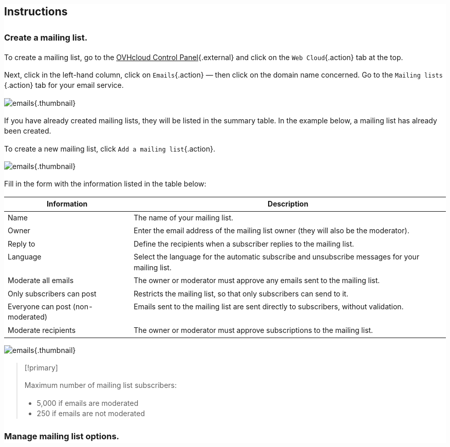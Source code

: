 ## Instructions

### Create a mailing list.

To create a mailing list, go to the [OVHcloud Control Panel](https://ca.ovh.com/auth/?action=gotomanager&from=https://www.ovh.com/world/&ovhSubsidiary=we){.external} and click on the `Web Cloud`{.action} tab at the top.

Next, click in the left-hand column, click on `Emails`{.action} — then click on the domain name concerned. Go to the `Mailing lists`{.action} tab for your email service.

![emails](images/manage_mailing-lists_01.png){.thumbnail}

If you have already created mailing lists, they will be listed in the summary table. In the example below, a mailing list has already been created.

To create a new mailing list, click `Add a mailing list`{.action}.

![emails](images/manage_mailing-lists_02.png){.thumbnail}

Fill in the form with the information listed in the table below:

| Information                      	| Description                                                                                                            	|
|----------------------------------	|------------------------------------------------------------------------------------------------------------------------	|
| Name                              	| The name of your mailing list.                                                                                          	|
| Owner                      	| Enter the email address of the mailing list owner (they will also be the moderator).                              	|
| Reply to                        	| Define the recipients when a subscriber replies to the mailing list.                                        	|
| Language                           	| Select the language for the automatic subscribe and unsubscribe messages for your mailing list.				|
| Moderate all emails          | The owner or moderator must approve any emails sent to the mailing list.                                     	|
| Only subscribers can post 	| Restricts the mailing list, so that only subscribers can send to it.              								|
| Everyone can post (non-moderated) | Emails sent to the mailing list are sent directly to subscribers, without validation.             		|
| Moderate recipients         	| The owner or moderator must approve subscriptions to the mailing list.                                    	|


![emails](images/manage_mailing-lists_03.png){.thumbnail}


> [!primary]
>
> Maximum number of mailing list subscribers:
>
> - 5,000 if emails are moderated
> - 250 if emails are not moderated
>


### Manage mailing list options.
